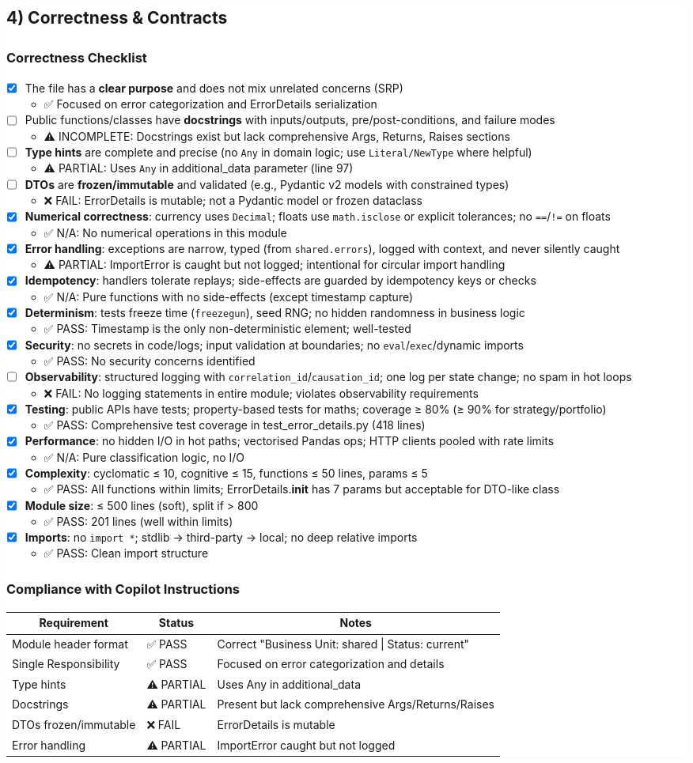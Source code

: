 
## 4) Correctness & Contracts

### Correctness Checklist

- [x] The file has a **clear purpose** and does not mix unrelated concerns (SRP)
  - ✅ Focused on error categorization and ErrorDetails serialization
- [ ] Public functions/classes have **docstrings** with inputs/outputs, pre/post-conditions, and failure modes
  - ⚠️ INCOMPLETE: Docstrings exist but lack comprehensive Args, Returns, Raises sections
- [ ] **Type hints** are complete and precise (no `Any` in domain logic; use `Literal/NewType` where helpful)
  - ⚠️ PARTIAL: Uses `Any` in additional_data parameter (line 97)
- [ ] **DTOs** are **frozen/immutable** and validated (e.g., Pydantic v2 models with constrained types)
  - ❌ FAIL: ErrorDetails is mutable; not a Pydantic model or frozen dataclass
- [x] **Numerical correctness**: currency uses `Decimal`; floats use `math.isclose` or explicit tolerances; no `==`/`!=` on floats
  - ✅ N/A: No numerical operations in this module
- [x] **Error handling**: exceptions are narrow, typed (from `shared.errors`), logged with context, and never silently caught
  - ⚠️ PARTIAL: ImportError is caught but not logged; intentional for circular import handling
- [x] **Idempotency**: handlers tolerate replays; side-effects are guarded by idempotency keys or checks
  - ✅ N/A: Pure functions with no side-effects (except timestamp capture)
- [x] **Determinism**: tests freeze time (`freezegun`), seed RNG; no hidden randomness in business logic
  - ✅ PASS: Timestamp is the only non-deterministic element; well-tested
- [x] **Security**: no secrets in code/logs; input validation at boundaries; no `eval`/`exec`/dynamic imports
  - ✅ PASS: No security concerns identified
- [ ] **Observability**: structured logging with `correlation_id`/`causation_id`; one log per state change; no spam in hot loops
  - ❌ FAIL: No logging statements in entire module; violates observability requirements
- [x] **Testing**: public APIs have tests; property-based tests for maths; coverage ≥ 80% (≥ 90% for strategy/portfolio)
  - ✅ PASS: Comprehensive test coverage in test_error_details.py (418 lines)
- [x] **Performance**: no hidden I/O in hot paths; vectorised Pandas ops; HTTP clients pooled with rate limits
  - ✅ N/A: Pure classification logic, no I/O
- [x] **Complexity**: cyclomatic ≤ 10, cognitive ≤ 15, functions ≤ 50 lines, params ≤ 5
  - ✅ PASS: All functions within limits; ErrorDetails.__init__ has 7 params but acceptable for DTO-like class
- [x] **Module size**: ≤ 500 lines (soft), split if > 800
  - ✅ PASS: 201 lines (well within limits)
- [x] **Imports**: no `import *`; stdlib → third-party → local; no deep relative imports
  - ✅ PASS: Clean import structure

### Compliance with Copilot Instructions

| Requirement | Status | Notes |
|-------------|--------|-------|
| Module header format | ✅ PASS | Correct "Business Unit: shared \| Status: current" |
| Single Responsibility | ✅ PASS | Focused on error categorization and details |
| Type hints | ⚠️ PARTIAL | Uses Any in additional_data |
| Docstrings | ⚠️ PARTIAL | Present but lack comprehensive Args/Returns/Raises |
| DTOs frozen/immutable | ❌ FAIL | ErrorDetails is mutable |
| Error handling | ⚠️ PARTIAL | ImportError caught but not logged |